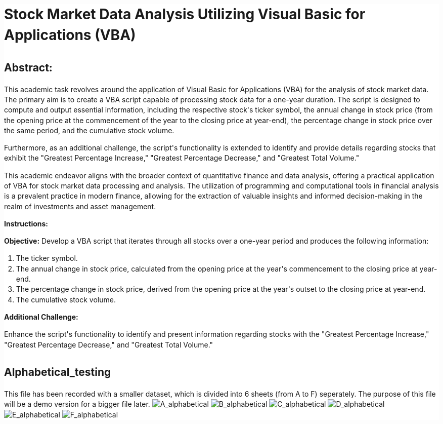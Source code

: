 # **Stock Market Data Analysis Utilizing Visual Basic for Applications (VBA)**
## **Abstract:**

This academic task revolves around the application of Visual Basic for Applications (VBA) for the analysis of stock market data. The primary aim is to create a VBA script capable of processing stock data for a one-year duration. The script is designed to compute and output essential information, including the respective stock's ticker symbol, the annual change in stock price (from the opening price at the commencement of the year to the closing price at year-end), the percentage change in stock price over the same period, and the cumulative stock volume.

Furthermore, as an additional challenge, the script's functionality is extended to identify and provide details regarding stocks that exhibit the "Greatest Percentage Increase," "Greatest Percentage Decrease," and "Greatest Total Volume."

This academic endeavor aligns with the broader context of quantitative finance and data analysis, offering a practical application of VBA for stock market data processing and analysis. The utilization of programming and computational tools in financial analysis is a prevalent practice in modern finance, allowing for the extraction of valuable insights and informed decision-making in the realm of investments and asset management.



**Instructions:**

**Objective:** Develop a VBA script that iterates through all stocks over a one-year period and produces the following information:

1. The ticker symbol.
2. The annual change in stock price, calculated from the opening price at the year's commencement to the closing price at year-end.
3. The percentage change in stock price, derived from the opening price at the year's outset to the closing price at year-end.
4. The cumulative stock volume.

**Additional Challenge:**

Enhance the script's functionality to identify and present information regarding stocks with the "Greatest Percentage Increase," "Greatest Percentage Decrease," and "Greatest Total Volume."


## Alphabetical_testing

This file has been recorded with a smaller dataset, which is divided into 6 sheets (from A to F) seperately.
The purpose of this file will be a demo version for a bigger file later. 
<img width="1728" alt="A_alphabetical" src="https://user-images.githubusercontent.com/126639448/223623475-d2a2fa03-9071-495a-a1cd-7d73b148d5a5.png">
<img width="1728" alt="B_alphabetical" src="https://user-images.githubusercontent.com/126639448/223623484-aaa94038-7b78-4936-be88-be8023198710.png">
<img width="1728" alt="C_alphabetical" src="https://user-images.githubusercontent.com/126639448/223623491-9813a9e1-5558-44fa-9c58-174ef432fdd1.png">
<img width="1728" alt="D_alphabetical" src="https://user-images.githubusercontent.com/126639448/223623497-da60f8e1-67cc-403c-b9d3-3569b6aee4df.png">
<img width="1728" alt="E_alphabetical" src="https://user-images.githubusercontent.com/126639448/223623501-046b97ff-f1cf-49e3-ab3d-48d6cebcc9fd.png">
<img width="1728" alt="F_alphabetical" src="https://user-images.githubusercontent.com/126639448/223623506-a7a7ac74-38d3-4444-8151-5eaa66586153.png">
